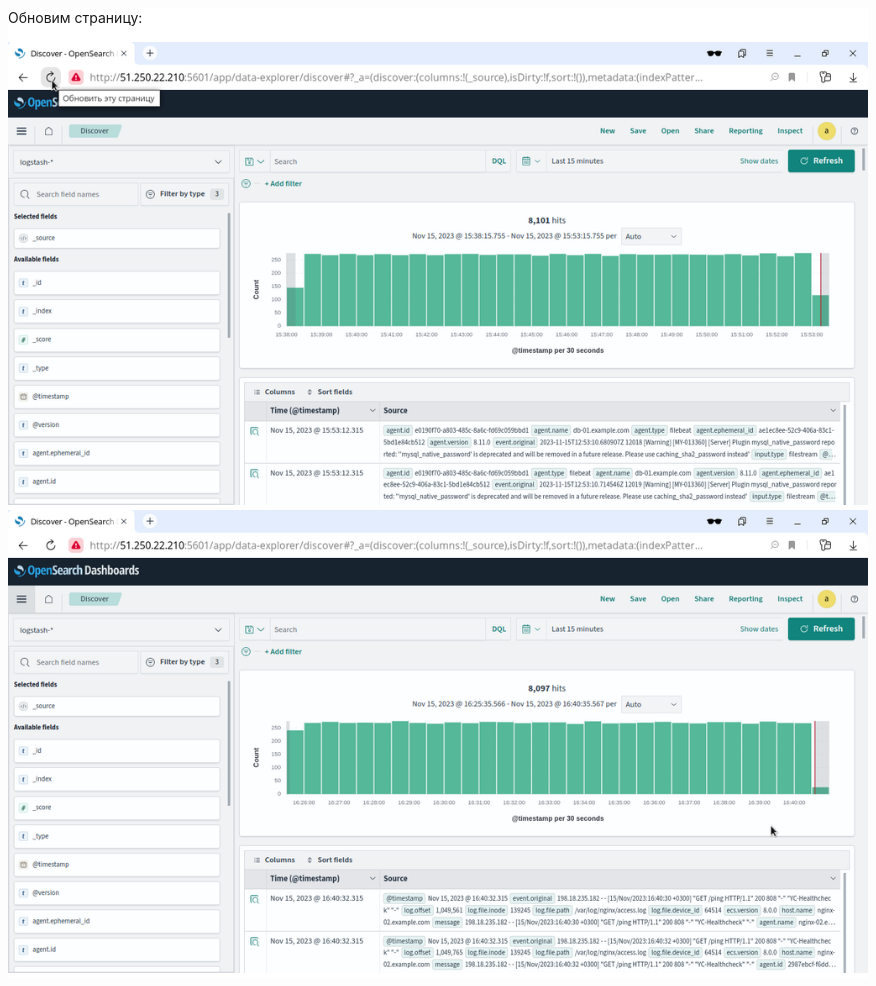 Обновим страницу:

<img src="pics/screen-020.png" alt="screen-020.png" />

<img src="pics/screen-021.png" alt="screen-021.png" />
